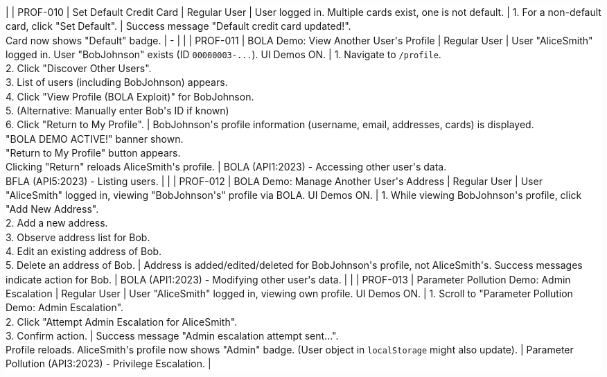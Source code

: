 |                     | PROF-010     | Set Default Credit Card                         | Regular User   | User logged in. Multiple cards exist, one is not default.                     | 1. For a non-default card, click "Set Default".                                                                                                                                                                                                                                                                                                                                                                                          | Success message "Default credit card updated!". <br> Card now shows "Default" badge.                                                                                                                                                                                                                                                                                                                                                            | -                                                                                                                                                                             |
|                     | PROF-011     | BOLA Demo: View Another User's Profile          | Regular User   | User "AliceSmith" logged in. User "BobJohnson" exists (ID `00000003-...`). UI Demos ON. | 1. Navigate to `/profile`. <br> 2. Click "Discover Other Users". <br> 3. List of users (including BobJohnson) appears. <br> 4. Click "View Profile (BOLA Exploit)" for BobJohnson. <br> 5. (Alternative: Manually enter Bob's ID if known) <br> 6. Click "Return to My Profile".                                                                                                                                     | BobJohnson's profile information (username, email, addresses, cards) is displayed. <br> "BOLA DEMO ACTIVE!" banner shown. <br> "Return to My Profile" button appears. <br> Clicking "Return" reloads AliceSmith's profile.                                                                                                                                                                                                                             | BOLA (API1:2023) - Accessing other user's data. <br> BFLA (API5:2023) - Listing users.                                                                                        |
|                     | PROF-012     | BOLA Demo: Manage Another User's Address        | Regular User   | User "AliceSmith" logged in, viewing "BobJohnson's" profile via BOLA. UI Demos ON. | 1. While viewing BobJohnson's profile, click "Add New Address". <br> 2. Add a new address. <br> 3. Observe address list for Bob. <br> 4. Edit an existing address of Bob. <br> 5. Delete an address of Bob.                                                                                                                                                                                                                            | Address is added/edited/deleted for BobJohnson's profile, not AliceSmith's. Success messages indicate action for Bob.                                                                                                                                                                                                                                                                                                                               | BOLA (API1:2023) - Modifying other user's data.                                                                                                                                 |
|                     | PROF-013     | Parameter Pollution Demo: Admin Escalation      | Regular User   | User "AliceSmith" logged in, viewing own profile. UI Demos ON.                | 1. Scroll to "Parameter Pollution Demo: Admin Escalation". <br> 2. Click "Attempt Admin Escalation for AliceSmith". <br> 3. Confirm action.                                                                                                                                                                                                                                                                                         | Success message "Admin escalation attempt sent...". <br> Profile reloads. AliceSmith's profile now shows "Admin" badge. (User object in `localStorage` might also update).                                                                                                                                                                                                                                                                        | Parameter Pollution (API3:2023) - Privilege Escalation.                                                                                                                         |